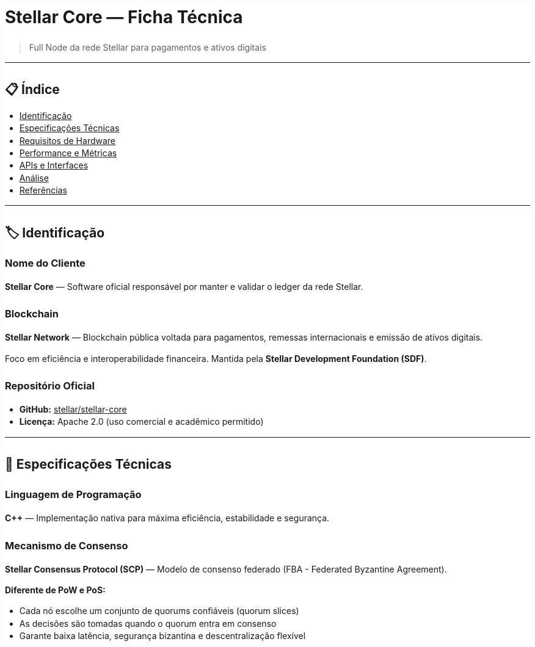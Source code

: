# Stellar Core — Ficha Técnica

> Full Node da rede Stellar para pagamentos e ativos digitais

---

## 📋 Índice

- [Identificação](#-identificação)
- [Especificações Técnicas](#-especificações-técnicas)
- [Requisitos de Hardware](#-requisitos-de-hardware)
- [Performance e Métricas](#-performance-e-métricas)
- [APIs e Interfaces](#-apis-e-interfaces)
- [Análise](#-análise)
- [Referências](#-referências)

---

## 🏷️ Identificação

### Nome do Cliente

**Stellar Core** — Software oficial responsável por manter e validar o ledger da rede Stellar.

### Blockchain

**Stellar Network** — Blockchain pública voltada para pagamentos, remessas internacionais e emissão de ativos digitais.

Foco em eficiência e interoperabilidade financeira. Mantida pela **Stellar Development Foundation (SDF)**.

### Repositório Oficial

- **GitHub:** [stellar/stellar-core](https://github.com/stellar/stellar-core)
- **Licença:** Apache 2.0 (uso comercial e acadêmico permitido)

---

## 🔧 Especificações Técnicas

### Linguagem de Programação

**C++** — Implementação nativa para máxima eficiência, estabilidade e segurança.

### Mecanismo de Consenso

**Stellar Consensus Protocol (SCP)** — Modelo de consenso federado (FBA - Federated Byzantine Agreement).

**Diferente de PoW e PoS:**
- Cada nó escolhe um conjunto de quorums confiáveis (quorum slices)
- As decisões são tomadas quando o quorum entra em consenso
- Garante baixa latência, segurança bizantina e descentralização flexível
